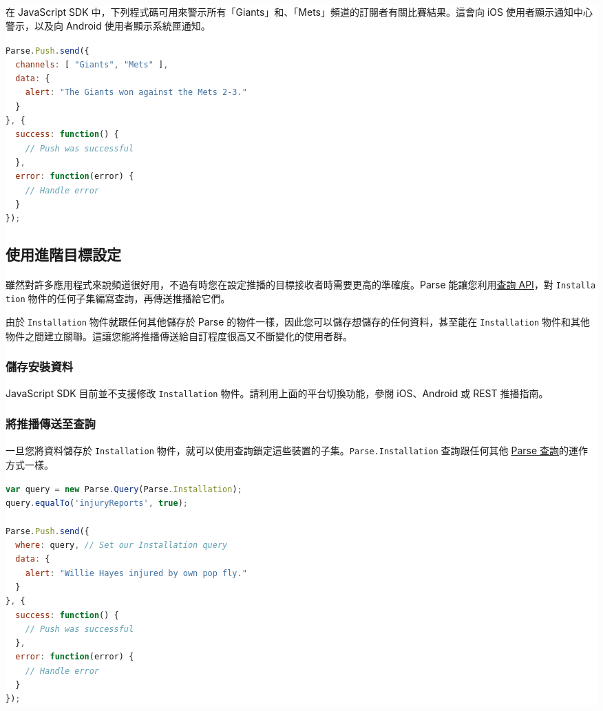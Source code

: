 在 JavaScript SDK 中，下列程式碼可用來警示所有「Giants」和、「Mets」頻道的訂閱者有關比賽結果。這會向 iOS 使用者顯示通知中心警示，以及向 Android 使用者顯示系統匣通知。

```js
Parse.Push.send({
  channels: [ "Giants", "Mets" ],
  data: {
    alert: "The Giants won against the Mets 2-3."
  }
}, {
  success: function() {
    // Push was successful
  },
  error: function(error) {
    // Handle error
  }
});
```

## 使用進階目標設定

雖然對許多應用程式來說頻道很好用，不過有時您在設定推播的目標接收者時需要更高的準確度。Parse 能讓您利用[查詢 API](/docs/tw/js_guide#queries)，對 `Installation` 物件的任何子集編寫查詢，再傳送推播給它們。

由於 `Installation` 物件就跟任何其他儲存於 Parse 的物件一樣，因此您可以儲存想儲存的任何資料，甚至能在 `Installation` 物件和其他物件之間建立關聯。這讓您能將推播傳送給自訂程度很高又不斷變化的使用者群。

### 儲存安裝資料

JavaScript SDK 目前並不支援修改 `Installation` 物件。請利用上面的平台切換功能，參閱 iOS、Android 或 REST 推播指南。

### 將推播傳送至查詢

一旦您將資料儲存於 `Installation` 物件，就可以使用查詢鎖定這些裝置的子集。`Parse.Installation` 查詢跟任何其他 [Parse 查詢](/docs/tw/js_guide#queries)的運作方式一樣。

```js
var query = new Parse.Query(Parse.Installation);
query.equalTo('injuryReports', true);

Parse.Push.send({
  where: query, // Set our Installation query
  data: {
    alert: "Willie Hayes injured by own pop fly."
  }
}, {
  success: function() {
    // Push was successful
  },
  error: function(error) {
    // Handle error
  }
});
```
